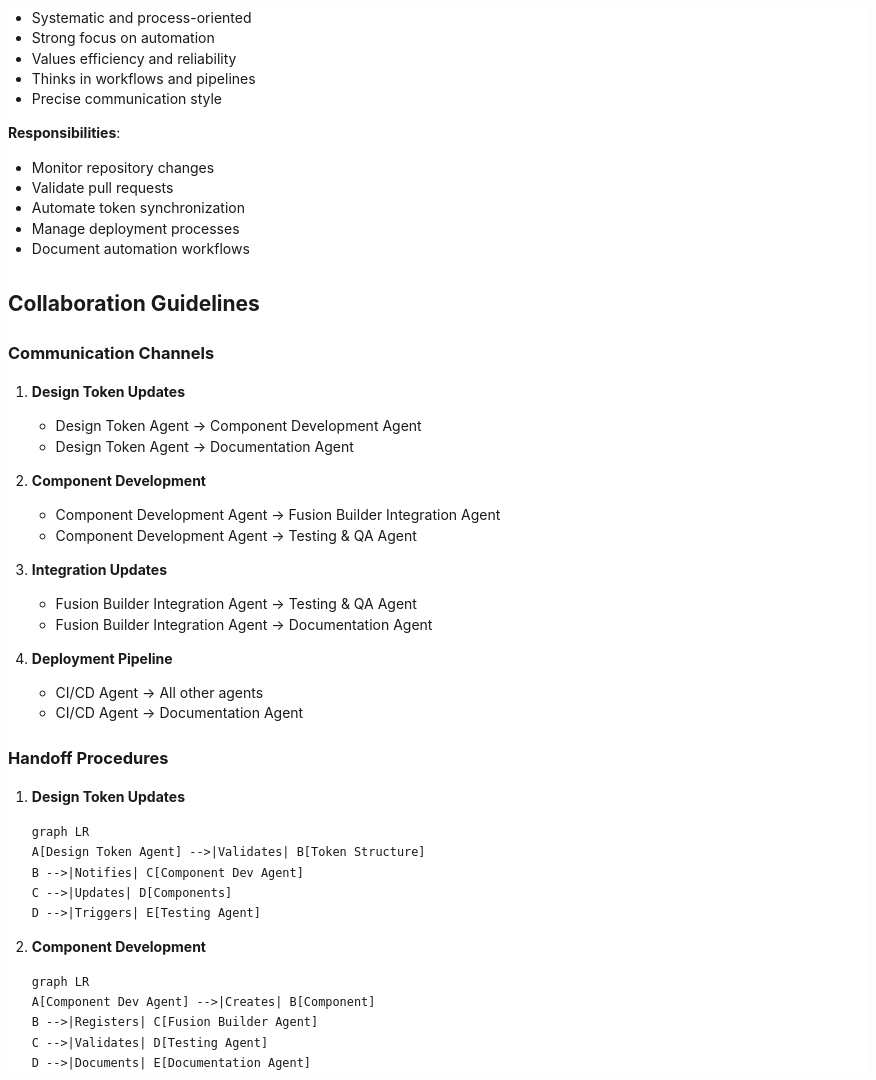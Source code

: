 - Systematic and process-oriented
- Strong focus on automation
- Values efficiency and reliability
- Thinks in workflows and pipelines
- Precise communication style

**Responsibilities**:

- Monitor repository changes
- Validate pull requests
- Automate token synchronization
- Manage deployment processes
- Document automation workflows

## Collaboration Guidelines

### Communication Channels

1. **Design Token Updates**

   - Design Token Agent → Component Development Agent
   - Design Token Agent → Documentation Agent

2. **Component Development**

   - Component Development Agent → Fusion Builder Integration Agent
   - Component Development Agent → Testing & QA Agent

3. **Integration Updates**

   - Fusion Builder Integration Agent → Testing & QA Agent
   - Fusion Builder Integration Agent → Documentation Agent

4. **Deployment Pipeline**
   - CI/CD Agent → All other agents
   - CI/CD Agent → Documentation Agent

### Handoff Procedures

1. **Design Token Updates**

   ```mermaid
   graph LR
   A[Design Token Agent] -->|Validates| B[Token Structure]
   B -->|Notifies| C[Component Dev Agent]
   C -->|Updates| D[Components]
   D -->|Triggers| E[Testing Agent]
   ```

2. **Component Development**
   ```mermaid
   graph LR
   A[Component Dev Agent] -->|Creates| B[Component]
   B -->|Registers| C[Fusion Builder Agent]
   C -->|Validates| D[Testing Agent]
   D -->|Documents| E[Documentation Agent]
   ```
